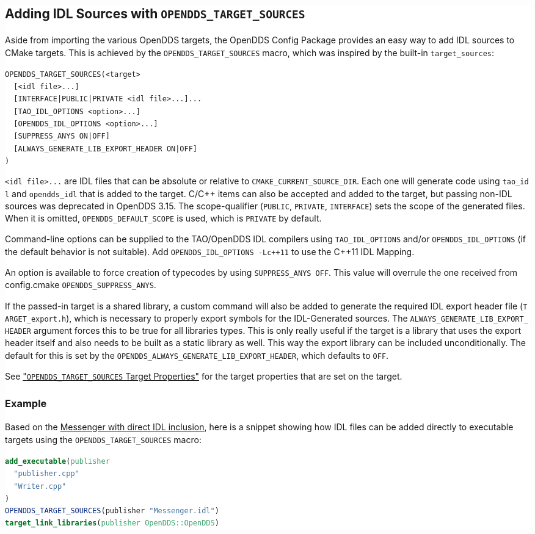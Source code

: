 ## Adding IDL Sources with `OPENDDS_TARGET_SOURCES`

Aside from importing the various OpenDDS targets, the OpenDDS Config Package
provides an easy way to add IDL sources to CMake targets. This is achieved by
the `OPENDDS_TARGET_SOURCES` macro, which was inspired by the built-in
`target_sources`:

```
OPENDDS_TARGET_SOURCES(<target>
  [<idl file>...]
  [INTERFACE|PUBLIC|PRIVATE <idl file>...]...
  [TAO_IDL_OPTIONS <option>...]
  [OPENDDS_IDL_OPTIONS <option>...]
  [SUPPRESS_ANYS ON|OFF]
  [ALWAYS_GENERATE_LIB_EXPORT_HEADER ON|OFF]
)
```

`<idl file>...` are IDL files that can be absolute or relative to
`CMAKE_CURRENT_SOURCE_DIR`. Each one will generate code using `tao_idl` and
`opendds_idl` that is added to the target. C/C++ items can also be accepted and
added to the target, but passing non-IDL sources was deprecated in OpenDDS
3.15. The scope-qualifier (`PUBLIC`, `PRIVATE`, `INTERFACE`) sets the scope of
the generated files. When it is omitted, `OPENDDS_DEFAULT_SCOPE` is used, which
is `PRIVATE` by default.

Command-line options can be supplied to the TAO/OpenDDS IDL compilers using
`TAO_IDL_OPTIONS` and/or `OPENDDS_IDL_OPTIONS` (if the default behavior is not
suitable). Add `OPENDDS_IDL_OPTIONS -Lc++11` to use the C++11 IDL Mapping.

An option is available to force creation of typecodes by using `SUPPRESS_ANYS
OFF`. This value will overrule the one received from config.cmake
`OPENDDS_SUPPRESS_ANYS`.

If the passed-in target is a shared library, a custom command will also be
added to generate the required IDL export header file (`TARGET_export.h`),
which is necessary to properly export symbols for the IDL-Generated sources.
The `ALWAYS_GENERATE_LIB_EXPORT_HEADER` argument forces this to be true for all
libraries types. This is only really useful if the target is a library that
uses the export header itself and also needs to be built as a static library as
well. This way the export library can be included unconditionally. The default
for this is set by the `OPENDDS_ALWAYS_GENERATE_LIB_EXPORT_HEADER`, which
defaults to `OFF`.

See ["`OPENDDS_TARGET_SOURCES` Target Properties"](#opendds_target_sources-target-properties)
for the target properties that are set on the target.

### Example

Based on the [Messenger with direct IDL inclusion], here is a snippet showing
how IDL files can be added directly to executable targets using the `OPENDDS_TARGET_SOURCES`
macro:

```cmake
add_executable(publisher
  "publisher.cpp"
  "Writer.cpp"
)
OPENDDS_TARGET_SOURCES(publisher "Messenger.idl")
target_link_libraries(publisher OpenDDS::OpenDDS)
```


[Developer's Guide Messenger example]: ../DevGuideExamples/DCPS/Messenger/CMakeLists.txt
[Messenger with direct IDL inclusion]: ../tests/cmake/Messenger/Messenger_1/CMakeLists.txt
[Messenger with auxiliary IDL library]: ../tests/cmake/Messenger/Messenger_2/CMakeLists.txt
[OpenDDS Dev Guide]: http://opendds.org/documents/
[install Test]: ../tests/cmake/install/library/CMakeLists.txt